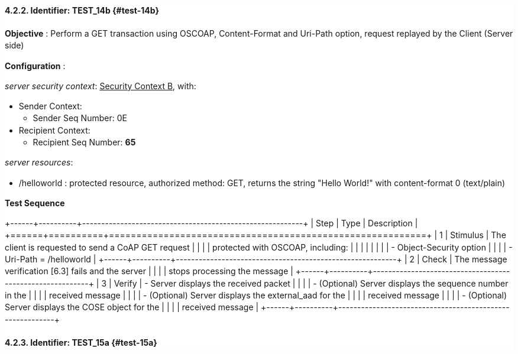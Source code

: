 #### 4.2.2. Identifier: TEST_14b {#test-14b}

**Objective** : Perform a GET transaction using OSCOAP, Content-Format and Uri-Path option, request replayed by the Client (Server side)

**Configuration** :

_server security context_: [Security Context B](#server-sec), with:

* Sender Context:
    - Sender Seq Number: 0E
* Recipient Context:
    - Recipient Seq Number: **65**

_server resources_:

* /helloworld : protected resource, authorized method: GET, returns the string "Hello World!" with content-format 0 (text/plain)

**Test Sequence**

+------+----------+----------------------------------------------------------+
| Step | Type     | Description                                              |
+======+==========+==========================================================+
| 1    | Stimulus | The client is requested to send a CoAP GET request       |
|      |          | protected with OSCOAP, including:                        |
|      |          |                                                          |
|      |          | - Object-Security option                                 |
|      |          | - Uri-Path = /helloworld                                 |
+------+----------+----------------------------------------------------------+
| 2    | Check    | The message verification [6.3] fails and the server      |
|      |          | stops processing the message                             |
+------+----------+----------------------------------------------------------+
| 3    | Verify   | - Server displays the received packet                    |
|      |          | - (Optional) Server displays the sequence number in the  |
|      |          | received message                                         |
|      |          | - (Optional) Server displays the external_aad for the    |
|      |          | received message                                         |
|      |          | - (Optional) Server displays the COSE object for the     |
|      |          | received message                                         |
+------+----------+----------------------------------------------------------+

#### 4.2.3. Identifier: TEST_15a {#test-15a}


[//]: # (use Pandoc : pandoc spec.md -o spec.html)